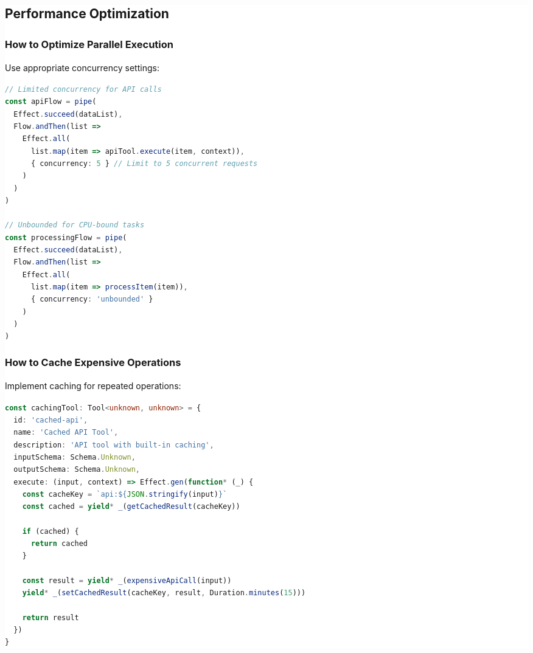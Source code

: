 ## Performance Optimization

### How to Optimize Parallel Execution

Use appropriate concurrency settings:

```typescript
// Limited concurrency for API calls
const apiFlow = pipe(
  Effect.succeed(dataList),
  Flow.andThen(list => 
    Effect.all(
      list.map(item => apiTool.execute(item, context)),
      { concurrency: 5 } // Limit to 5 concurrent requests
    )
  )
)

// Unbounded for CPU-bound tasks
const processingFlow = pipe(
  Effect.succeed(dataList),
  Flow.andThen(list => 
    Effect.all(
      list.map(item => processItem(item)),
      { concurrency: 'unbounded' }
    )
  )
)
```

### How to Cache Expensive Operations

Implement caching for repeated operations:

```typescript
const cachingTool: Tool<unknown, unknown> = {
  id: 'cached-api',
  name: 'Cached API Tool',
  description: 'API tool with built-in caching',
  inputSchema: Schema.Unknown,
  outputSchema: Schema.Unknown,
  execute: (input, context) => Effect.gen(function* (_) {
    const cacheKey = `api:${JSON.stringify(input)}`
    const cached = yield* _(getCachedResult(cacheKey))
    
    if (cached) {
      return cached
    }
    
    const result = yield* _(expensiveApiCall(input))
    yield* _(setCachedResult(cacheKey, result, Duration.minutes(15)))
    
    return result
  })
}
```
